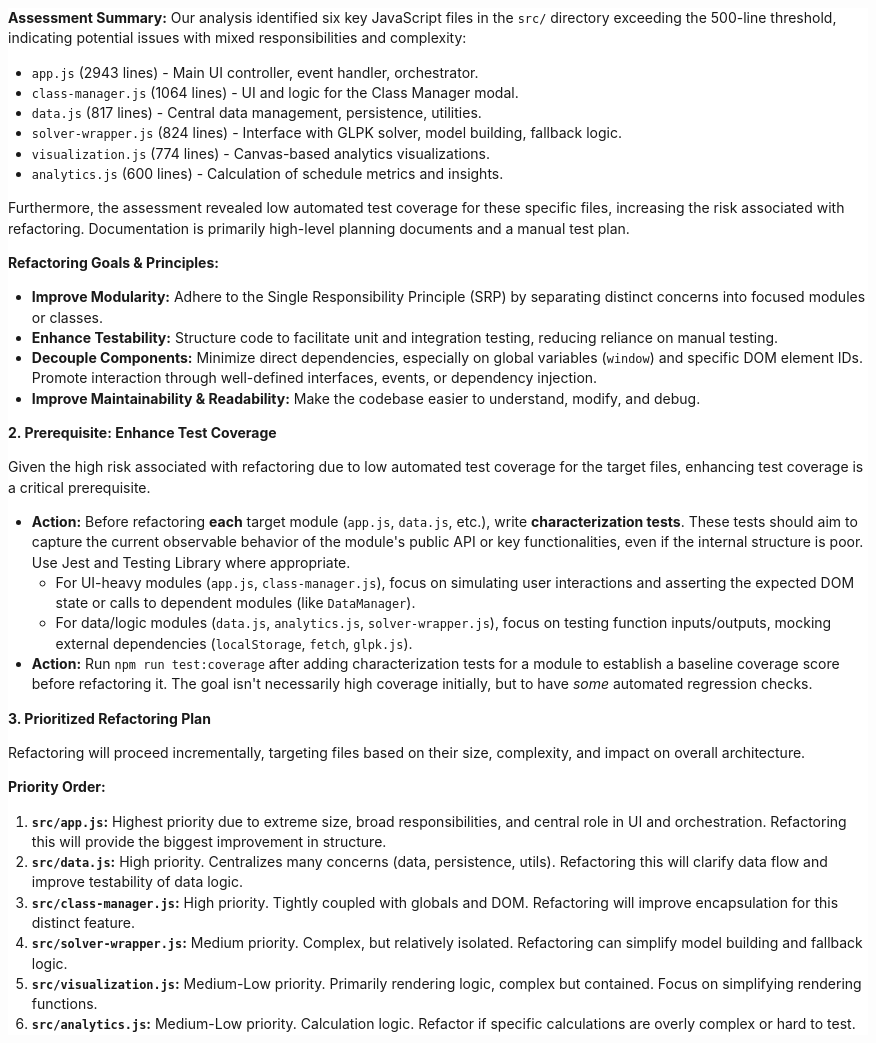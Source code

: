 **Assessment Summary:**
Our analysis identified six key JavaScript files in the `src/` directory exceeding the 500-line threshold, indicating potential issues with mixed responsibilities and complexity:
*   `app.js` (2943 lines) - Main UI controller, event handler, orchestrator.
*   `class-manager.js` (1064 lines) - UI and logic for the Class Manager modal.
*   `data.js` (817 lines) - Central data management, persistence, utilities.
*   `solver-wrapper.js` (824 lines) - Interface with GLPK solver, model building, fallback logic.
*   `visualization.js` (774 lines) - Canvas-based analytics visualizations.
*   `analytics.js` (600 lines) - Calculation of schedule metrics and insights.

Furthermore, the assessment revealed low automated test coverage for these specific files, increasing the risk associated with refactoring. Documentation is primarily high-level planning documents and a manual test plan.

**Refactoring Goals & Principles:**

*   **Improve Modularity:** Adhere to the Single Responsibility Principle (SRP) by separating distinct concerns into focused modules or classes.
*   **Enhance Testability:** Structure code to facilitate unit and integration testing, reducing reliance on manual testing.
*   **Decouple Components:** Minimize direct dependencies, especially on global variables (`window`) and specific DOM element IDs. Promote interaction through well-defined interfaces, events, or dependency injection.
*   **Improve Maintainability & Readability:** Make the codebase easier to understand, modify, and debug.

**2. Prerequisite: Enhance Test Coverage**

Given the high risk associated with refactoring due to low automated test coverage for the target files, enhancing test coverage is a critical prerequisite.

*   **Action:** Before refactoring **each** target module (`app.js`, `data.js`, etc.), write **characterization tests**. These tests should aim to capture the current observable behavior of the module's public API or key functionalities, even if the internal structure is poor. Use Jest and Testing Library where appropriate.
    *   For UI-heavy modules (`app.js`, `class-manager.js`), focus on simulating user interactions and asserting the expected DOM state or calls to dependent modules (like `DataManager`).
    *   For data/logic modules (`data.js`, `analytics.js`, `solver-wrapper.js`), focus on testing function inputs/outputs, mocking external dependencies (`localStorage`, `fetch`, `glpk.js`).
*   **Action:** Run `npm run test:coverage` after adding characterization tests for a module to establish a baseline coverage score before refactoring it. The goal isn't necessarily high coverage initially, but to have *some* automated regression checks.

**3. Prioritized Refactoring Plan**

Refactoring will proceed incrementally, targeting files based on their size, complexity, and impact on overall architecture.

**Priority Order:**

1.  **`src/app.js`:** Highest priority due to extreme size, broad responsibilities, and central role in UI and orchestration. Refactoring this will provide the biggest improvement in structure.
2.  **`src/data.js`:** High priority. Centralizes many concerns (data, persistence, utils). Refactoring this will clarify data flow and improve testability of data logic.
3.  **`src/class-manager.js`:** High priority. Tightly coupled with globals and DOM. Refactoring will improve encapsulation for this distinct feature.
4.  **`src/solver-wrapper.js`:** Medium priority. Complex, but relatively isolated. Refactoring can simplify model building and fallback logic.
5.  **`src/visualization.js`:** Medium-Low priority. Primarily rendering logic, complex but contained. Focus on simplifying rendering functions.
6.  **`src/analytics.js`:** Medium-Low priority. Calculation logic. Refactor if specific calculations are overly complex or hard to test.

